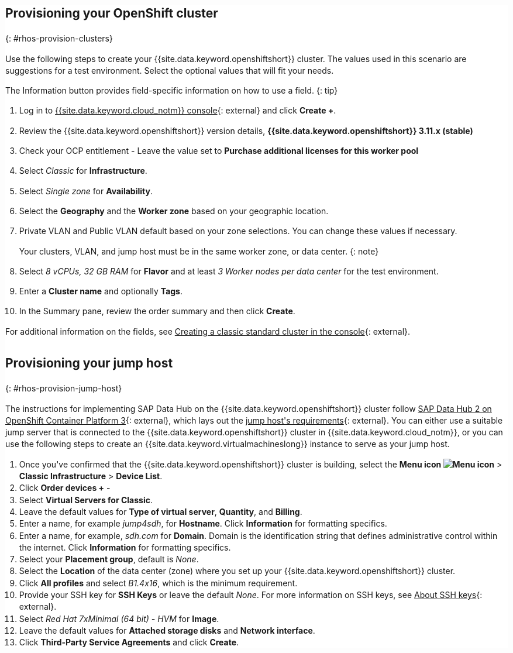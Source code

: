 ## Provisioning your OpenShift cluster
{: #rhos-provision-clusters}

Use the following steps to create your {{site.data.keyword.openshiftshort}} cluster. The values used in this scenario are suggestions for a test environment. Select the optional values that will fit your needs.

The Information button provides field-specific information on how to use a field.
{: tip}

1. Log in to [{{site.data.keyword.cloud_notm}} console](https://cloud.ibm.com/kubernetes/clusters?platformType=openshift){: external} and click **Create +**.
1. Review the {{site.data.keyword.openshiftshort}} version details, **{{site.data.keyword.openshiftshort}} 3.11.x (stable)**
1. Check your OCP entitlement - Leave the value set to **Purchase additional licenses for this worker pool**
1. Select *Classic* for **Infrastructure**.
1. Select *Single zone* for **Availability**.
1. Select the **Geography** and the **Worker zone** based on your geographic location.
1. Private VLAN and Public VLAN default based on your zone selections. You can change these values if necessary.

    Your clusters, VLAN, and jump host must be in the same worker zone, or data center.
    {: note}

1. Select *8 vCPUs, 32 GB RAM* for **Flavor** and at least *3 Worker nodes per data center* for the test environment.
1. Enter a **Cluster name** and optionally **Tags**.
1. In the Summary pane, review the order summary and then click **Create**.

For additional information on the fields, see [Creating a classic standard cluster in the console](/docs/openshift?topic=openshift-clusters#clusters_ui){: external}.

## Provisioning your jump host
{: #rhos-provision-jump-host}

The instructions for implementing SAP Data Hub on the {{site.data.keyword.openshiftshort}} cluster follow [SAP Data Hub 2 on OpenShift Container Platform 3](https://access.redhat.com/articles/3630111){: external}, which lays out the [jump host's requirements](https://access.redhat.com/articles/3630111#jump-server-requirements){: external}. You can either use a suitable jump server that is connected to the {{site.data.keyword.openshiftshort}} cluster in {{site.data.keyword.cloud_notm}}, or you can use the following steps to create an {{site.data.keyword.virtualmachineslong}} instance to serve as your jump host.

1. Once you've confirmed that the {{site.data.keyword.openshiftshort}} cluster is building, select the **Menu icon ![Menu icon](../icons/icon_hamburger.svg)** > **Classic Infrastructure** > **Device List**.
1. Click **Order devices +** -
1. Select **Virtual Servers for Classic**.
1. Leave the default values for **Type of virtual server**, **Quantity**, and **Billing**.
1. Enter a name, for example *jump4sdh*, for **Hostname**. Click **Information** for formatting specifics.
1. Enter a name, for example, *sdh.com* for **Domain**. Domain is the identification string that defines administrative control within the internet. Click **Information** for formatting specifics.
1. Select your **Placement group**, default is *None*.
1. Select the **Location** of the data center (zone) where you set up your {{site.data.keyword.openshiftshort}} cluster.
1. Click **All profiles** and select *B1.4x16*, which is the minimum requirement.
1. Provide your SSH key for **SSH Keys** or leave the default *None*. For more information on SSH keys, see [About SSH keys](/docs/ssh-keys?topic=ssh-keys-about-ssh-keys){: external}.
1. Select *Red Hat 7xMinimal (64 bit) - HVM* for **Image**.
1. Leave the default values for **Attached storage disks** and **Network interface**.
1. Click **Third-Party Service Agreements** and click **Create**.

